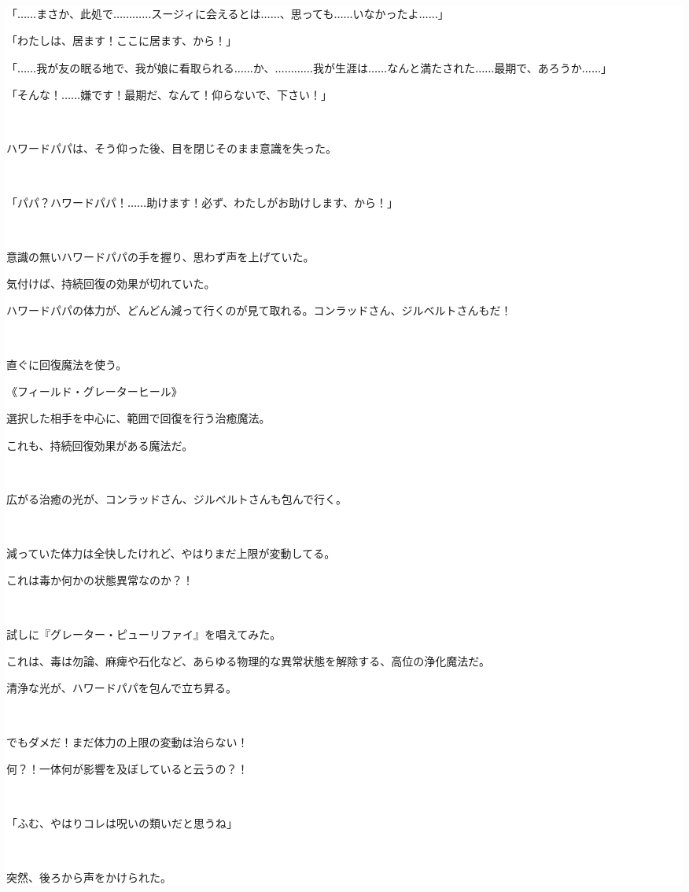 「……まさか、此処で…………スージィに会えるとは……、思っても……いなかったよ……」

「わたしは、居ます！ここに居ます、から！」

「……我が友の眠る地で、我が娘に看取られる……か、…………我が生涯は……なんと満たされた……最期で、あろうか……」

「そんな！……嫌です！最期だ、なんて！仰らないで、下さい！」

&nbsp;

ハワードパパは、そう仰った後、目を閉じそのまま意識を失った。

&nbsp;

「パパ？ハワードパパ！……助けます！必ず、わたしがお助けします、から！」

&nbsp;

意識の無いハワードパパの手を握り、思わず声を上げていた。

気付けば、持続回復の効果が切れていた。

ハワードパパの体力が、どんどん減って行くのが見て取れる。コンラッドさん、ジルベルトさんもだ！

&nbsp;

直ぐに回復魔法を使う。

《フィールド・グレーターヒール》

選択した相手を中心に、範囲で回復を行う治癒魔法。

これも、持続回復効果がある魔法だ。

&nbsp;

広がる治癒の光が、コンラッドさん、ジルベルトさんも包んで行く。

&nbsp;

減っていた体力は全快したけれど、やはりまだ上限が変動してる。

これは毒か何かの状態異常なのか？！

&nbsp;

試しに『グレーター・ピューリファイ』を唱えてみた。

これは、毒は勿論、麻痺や石化など、あらゆる物理的な異常状態を解除する、高位の浄化魔法だ。

清浄な光が、ハワードパパを包んで立ち昇る。

&nbsp;

でもダメだ！まだ体力の上限の変動は治らない！

何？！一体何が影響を及ぼしていると云うの？！

&nbsp;

「ふむ、やはりコレは呪いの類いだと思うね」

&nbsp;

突然、後ろから声をかけられた。
